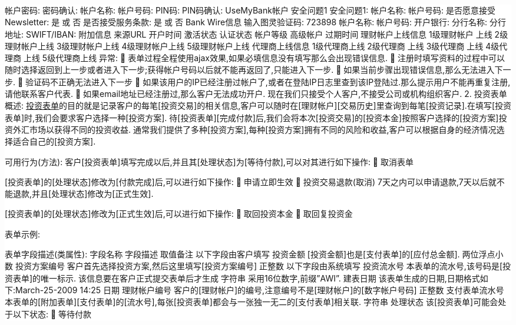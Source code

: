 帐户密码: 密码确认: 帐户名称: 帐户号码:
PIN码: PIN码确认: UseMyBank帐户
安全问题1 安全问题1: 帐户名称: 帐户号码:
是否愿意接受Newsletter: 是 或 否 是否接受服务条款: 是 或 否 Bank Wire信息
输入图灵验证码: 723898 帐户名称:
帐户号码:
开户银行: 分行名称:
分行地址: SWIFT/IBAN:
附加信息
来源URL 开户时间 激活状态 认证状态
帐户等级 高级帐户
过期时间
理财帐户上线信息
1级理财帐户
上线 2级理财帐户上线 3级理财帐户上线 4级理财帐户上线
5级理财帐户上线
代理商上线信息
1级代理商上线 2级代理商
上线 3级代理商
上线 4级代理商
上线
5级代理商上线
异常:
 表单过程全程使用ajax效果,如果必填信息没有填写那么会出现错误信息.
 注册时填写资料的过程中可以随时选择返回到上一步或者进入下一步;获得帐户号码以后就不能再返回了,只能进入下一步.
 如果当前步骤出现错误信息,那么无法进入下一步.
 验证码不正确无法进入下一步
 如果该用户的IP已经注册过帐户了,或者在登陆IP日志里查到该IP登陆过.那么提示用户不能再重复注册,请他联系客户代表.
 如果email地址已经注册过,那么客户无法成功开户.
现在我们只接受个人客户,不接受公司或机构组织客户.
2. 投资表单
概述:
[投资表单](又称[投资记录])的目的就是记录客户的每笔[投资交易]的相关信息,客户可以随时在[理财帐户][交易历史]里查询到每笔[投资记录].在填写[投资表单]时,我们会要求客户选择一种[投资方案].
待[投资表单][完成付款]后,我们会将本次[投资交易]的[投资本金]按照客户选择的[投资方案]投资外汇市场以获得不同的投资收益.
通常我们提供了多种[投资方案],每种[投资方案]拥有不同的风险和收益,客户可以根据自身的经济情况选择适合自己的[投资方案].

可用行为(方法):
客户[投资表单]填写完成以后,并且其[处理状态]为[等待付款],可以对其进行如下操作:
 取消表单

[投资表单]的[处理状态]修改为[付款完成]后,可以进行如下操作:
 申请立即生效
 投资交易退款(取消)
7天之内可以申请退款,7天以后就不能退款,并且[处理状态]修改为[正式生效].

[投资表单]的[处理状态]修改为[正式生效]后,可以进行如下操作:
 取回投资本金
 取回复投资金

表单示例:

表单字段描述(类属性):
字段名称 字段描述 取值备注
以下字段由客户填写
投资金额 [投资金额]也是[支付表单]的[应付总金额]. 两位浮点小数
投资方案编号 客户首先选择投资方案,然后这里填写[投资方案编号] 正整数
以下字段由系统填写
投资流水号 本表单的流水号,该号码是[投资表单]的唯一标示.
该信息要在客户正式提交表单后才生成 字符串
采用16位数字,前缀”AWI”.
建表日期 该表单生成的日期,日期格式如下:March-25-2009 14:25 日期
理财帐户编号 客户的[理财帐户]的编号,注意编号不是[理财帐户]的[数字帐户号码] 正整数
支付表单流水号 本表单的[附加表单][支付表单]的[流水号],每张[投资表单]都会与一张独一无二的[支付表单]相关联. 字符串
处理状态 该[投资表单]可能会处于以下状态:
 等待付款
